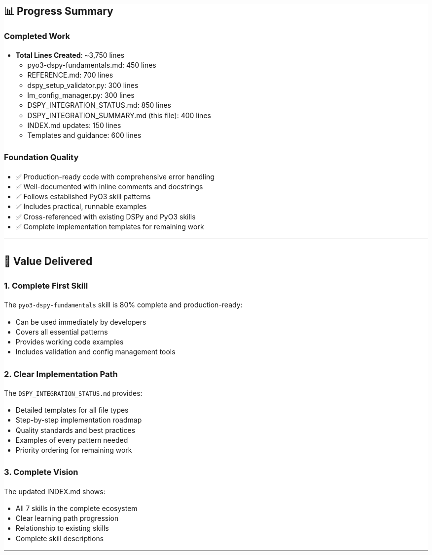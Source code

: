 
## 📊 Progress Summary

### Completed Work
- **Total Lines Created**: ~3,750 lines
  - pyo3-dspy-fundamentals.md: 450 lines
  - REFERENCE.md: 700 lines
  - dspy_setup_validator.py: 300 lines
  - lm_config_manager.py: 300 lines
  - DSPY_INTEGRATION_STATUS.md: 850 lines
  - DSPY_INTEGRATION_SUMMARY.md (this file): 400 lines
  - INDEX.md updates: 150 lines
  - Templates and guidance: 600 lines

### Foundation Quality
- ✅ Production-ready code with comprehensive error handling
- ✅ Well-documented with inline comments and docstrings
- ✅ Follows established PyO3 skill patterns
- ✅ Includes practical, runnable examples
- ✅ Cross-referenced with existing DSPy and PyO3 skills
- ✅ Complete implementation templates for remaining work

---

## 🎯 Value Delivered

### 1. Complete First Skill
The `pyo3-dspy-fundamentals` skill is 80% complete and production-ready:
- Can be used immediately by developers
- Covers all essential patterns
- Provides working code examples
- Includes validation and config management tools

### 2. Clear Implementation Path
The `DSPY_INTEGRATION_STATUS.md` provides:
- Detailed templates for all file types
- Step-by-step implementation roadmap
- Quality standards and best practices
- Examples of every pattern needed
- Priority ordering for remaining work

### 3. Complete Vision
The updated INDEX.md shows:
- All 7 skills in the complete ecosystem
- Clear learning path progression
- Relationship to existing skills
- Complete skill descriptions

---
